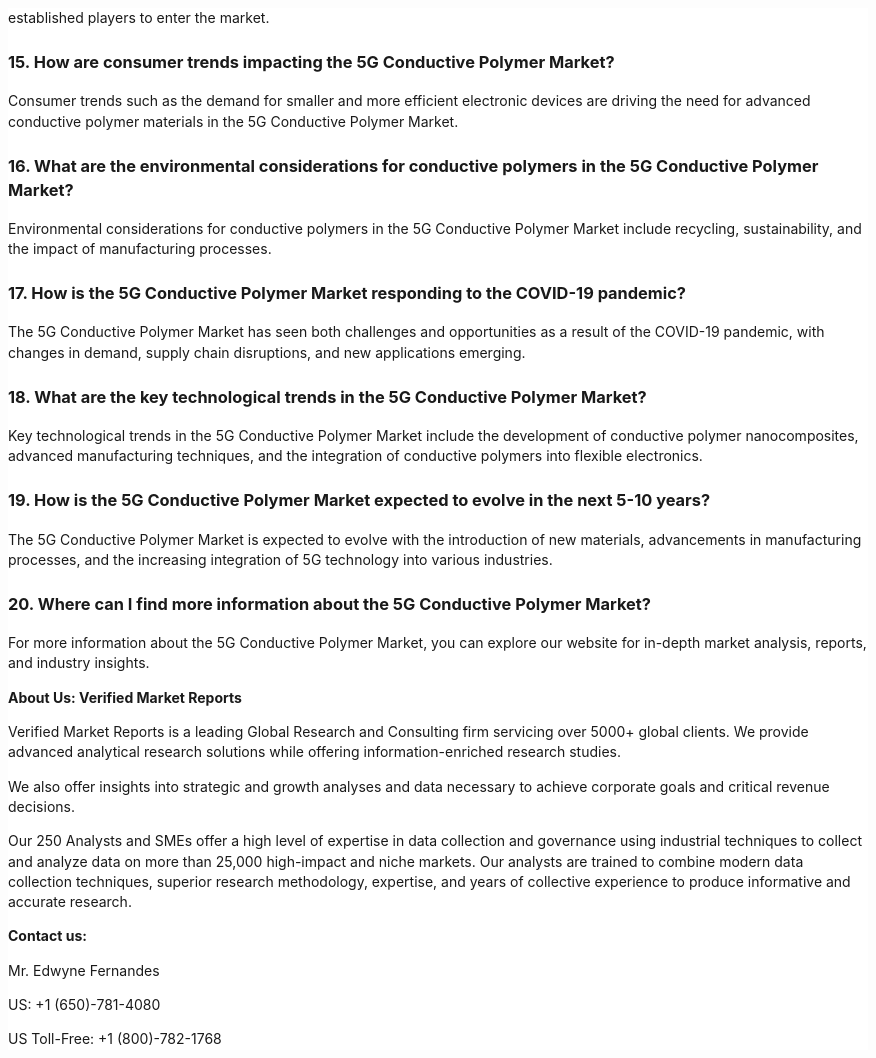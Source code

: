 established players to enter the market.</p><h3>15. How are consumer trends impacting the 5G Conductive Polymer Market?</h3><p>Consumer trends such as the demand for smaller and more efficient electronic devices are driving the need for advanced conductive polymer materials in the 5G Conductive Polymer Market.</p><h3>16. What are the environmental considerations for conductive polymers in the 5G Conductive Polymer Market?</h3><p>Environmental considerations for conductive polymers in the 5G Conductive Polymer Market include recycling, sustainability, and the impact of manufacturing processes.</p><h3>17. How is the 5G Conductive Polymer Market responding to the COVID-19 pandemic?</h3><p>The 5G Conductive Polymer Market has seen both challenges and opportunities as a result of the COVID-19 pandemic, with changes in demand, supply chain disruptions, and new applications emerging.</p><h3>18. What are the key technological trends in the 5G Conductive Polymer Market?</h3><p>Key technological trends in the 5G Conductive Polymer Market include the development of conductive polymer nanocomposites, advanced manufacturing techniques, and the integration of conductive polymers into flexible electronics.</p><h3>19. How is the 5G Conductive Polymer Market expected to evolve in the next 5-10 years?</h3><p>The 5G Conductive Polymer Market is expected to evolve with the introduction of new materials, advancements in manufacturing processes, and the increasing integration of 5G technology into various industries.</p><h3>20. Where can I find more information about the 5G Conductive Polymer Market?</h3><p>For more information about the 5G Conductive Polymer Market, you can explore our website for in-depth market analysis, reports, and industry insights.</p></body></html></h3><p id="" class=""><strong>About Us: Verified Market Reports</strong></p><p id="" class="">Verified Market Reports is a leading Global Research and Consulting firm servicing over 5000+ global clients. We provide advanced analytical research solutions while offering information-enriched research studies.</p><p id="" class="">We also offer insights into strategic and growth analyses and data necessary to achieve corporate goals and critical revenue decisions.</p><p id="" class="">Our 250 Analysts and SMEs offer a high level of expertise in data collection and governance using industrial techniques to collect and analyze data on more than 25,000 high-impact and niche markets. Our analysts are trained to combine modern data collection techniques, superior research methodology, expertise, and years of collective experience to produce informative and accurate research.</p><p id="" class=""><strong>Contact us:</strong></p><p id="" class="">Mr. Edwyne Fernandes</p><p id="" class="">US: +1 (650)-781-4080</p><p id="" class="">US Toll-Free: +1 (800)-782-1768</p>
